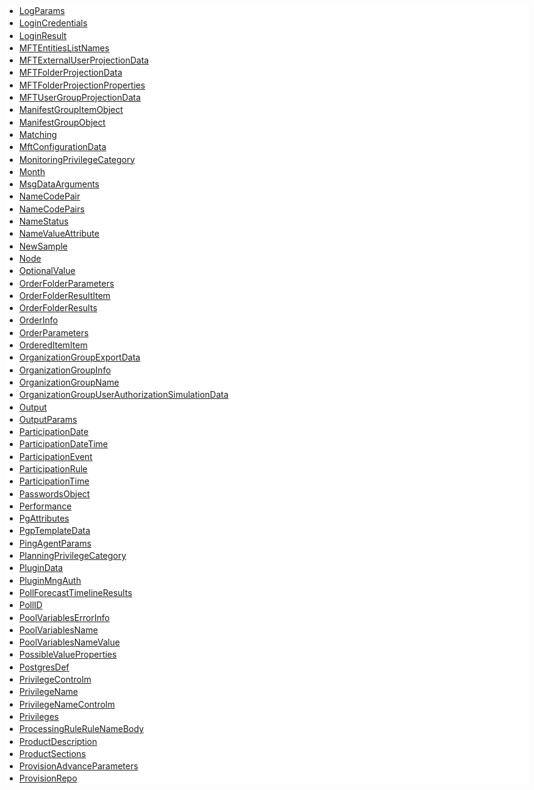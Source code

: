  - [LogParams](docs/LogParams.md)
 - [LoginCredentials](docs/LoginCredentials.md)
 - [LoginResult](docs/LoginResult.md)
 - [MFTEntitiesListNames](docs/MFTEntitiesListNames.md)
 - [MFTExternalUserProjectionData](docs/MFTExternalUserProjectionData.md)
 - [MFTFolderProjectionData](docs/MFTFolderProjectionData.md)
 - [MFTFolderProjectionProperties](docs/MFTFolderProjectionProperties.md)
 - [MFTUserGroupProjectionData](docs/MFTUserGroupProjectionData.md)
 - [ManifestGroupItemObject](docs/ManifestGroupItemObject.md)
 - [ManifestGroupObject](docs/ManifestGroupObject.md)
 - [Matching](docs/Matching.md)
 - [MftConfigurationData](docs/MftConfigurationData.md)
 - [MonitoringPrivilegeCategory](docs/MonitoringPrivilegeCategory.md)
 - [Month](docs/Month.md)
 - [MsgDataArguments](docs/MsgDataArguments.md)
 - [NameCodePair](docs/NameCodePair.md)
 - [NameCodePairs](docs/NameCodePairs.md)
 - [NameStatus](docs/NameStatus.md)
 - [NameValueAttribute](docs/NameValueAttribute.md)
 - [NewSample](docs/NewSample.md)
 - [Node](docs/Node.md)
 - [OptionalValue](docs/OptionalValue.md)
 - [OrderFolderParameters](docs/OrderFolderParameters.md)
 - [OrderFolderResultItem](docs/OrderFolderResultItem.md)
 - [OrderFolderResults](docs/OrderFolderResults.md)
 - [OrderInfo](docs/OrderInfo.md)
 - [OrderParameters](docs/OrderParameters.md)
 - [OrderedItemItem](docs/OrderedItemItem.md)
 - [OrganizationGroupExportData](docs/OrganizationGroupExportData.md)
 - [OrganizationGroupInfo](docs/OrganizationGroupInfo.md)
 - [OrganizationGroupName](docs/OrganizationGroupName.md)
 - [OrganizationGroupUserAuthorizationSimulationData](docs/OrganizationGroupUserAuthorizationSimulationData.md)
 - [Output](docs/Output.md)
 - [OutputParams](docs/OutputParams.md)
 - [ParticipationDate](docs/ParticipationDate.md)
 - [ParticipationDateTime](docs/ParticipationDateTime.md)
 - [ParticipationEvent](docs/ParticipationEvent.md)
 - [ParticipationRule](docs/ParticipationRule.md)
 - [ParticipationTime](docs/ParticipationTime.md)
 - [PasswordsObject](docs/PasswordsObject.md)
 - [Performance](docs/Performance.md)
 - [PgAttributes](docs/PgAttributes.md)
 - [PgpTemplateData](docs/PgpTemplateData.md)
 - [PingAgentParams](docs/PingAgentParams.md)
 - [PlanningPrivilegeCategory](docs/PlanningPrivilegeCategory.md)
 - [PluginData](docs/PluginData.md)
 - [PluginMngAuth](docs/PluginMngAuth.md)
 - [PollForecastTimelineResults](docs/PollForecastTimelineResults.md)
 - [PollID](docs/PollID.md)
 - [PoolVariablesErrorInfo](docs/PoolVariablesErrorInfo.md)
 - [PoolVariablesName](docs/PoolVariablesName.md)
 - [PoolVariablesNameValue](docs/PoolVariablesNameValue.md)
 - [PossibleValueProperties](docs/PossibleValueProperties.md)
 - [PostgresDef](docs/PostgresDef.md)
 - [PrivilegeControlm](docs/PrivilegeControlm.md)
 - [PrivilegeName](docs/PrivilegeName.md)
 - [PrivilegeNameControlm](docs/PrivilegeNameControlm.md)
 - [Privileges](docs/Privileges.md)
 - [ProcessingRuleRuleNameBody](docs/ProcessingRuleRuleNameBody.md)
 - [ProductDescription](docs/ProductDescription.md)
 - [ProductSections](docs/ProductSections.md)
 - [ProvisionAdvanceParameters](docs/ProvisionAdvanceParameters.md)
 - [ProvisionRepo](docs/ProvisionRepo.md)